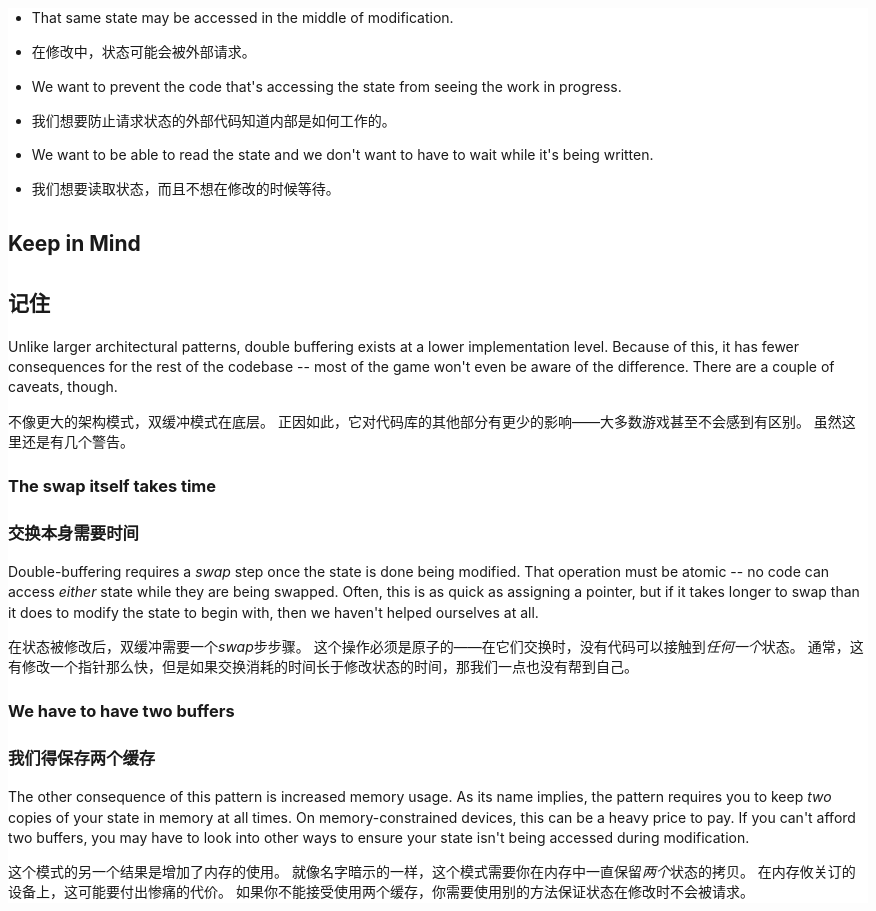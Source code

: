  *  That same state may be accessed in the middle of modification.

 *  在修改中，状态可能会被外部请求。

 *  We want to prevent the code that's accessing the state from
    seeing the work in progress.

 *  我们想要防止请求状态的外部代码知道内部是如何工作的。

 *  We want to be able to read the state and we don't want to have to
    wait while it's being written.

 *  我们想要读取状态，而且不想在修改的时候等待。

## Keep in Mind

## 记住

Unlike larger architectural patterns, double buffering exists at a lower
implementation level. Because of this, it has fewer consequences for the rest of
the codebase -- most of the game won't even be aware of the difference. There
are a couple of caveats, though.

不像更大的架构模式，双缓冲模式在底层。
正因如此，它对代码库的其他部分有更少的影响——大多数游戏甚至不会感到有区别。
虽然这里还是有几个警告。

### The swap itself takes time

### 交换本身需要时间

Double-buffering requires a *swap* step once the state is done being modified.
That operation must be atomic -- no code can access *either* state while they
are being swapped. Often, this is as quick as assigning a pointer, but if it
takes longer to swap than it does to modify the state to begin with, then we haven't
helped ourselves at all.

在状态被修改后，双缓冲需要一个*swap*步步骤。
这个操作必须是原子的——在它们交换时，没有代码可以接触到*任何一个*状态。
通常，这有修改一个指针那么快，但是如果交换消耗的时间长于修改状态的时间，那我们一点也没有帮到自己。

### We have to have two buffers

### 我们得保存两个缓存

The other consequence of this pattern is increased memory usage. As its name implies, the
pattern requires you to keep *two* copies of your state in memory at all times.
On memory-constrained devices, this can be a heavy price to pay. If you can't
afford two buffers, you may have to look into other ways to ensure your state
isn't being accessed during modification.

这个模式的另一个结果是增加了内存的使用。
就像名字暗示的一样，这个模式需要你在内存中一直保留*两个*状态的拷贝。
在内存攸关订的设备上，这可能要付出惨痛的代价。
如果你不能接受使用两个缓存，你需要使用别的方法保证状态在修改时不会被请求。
